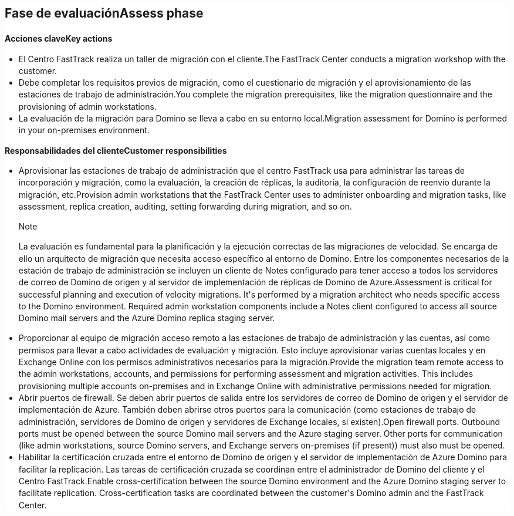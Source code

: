 ## <a name="assess-phase"></a><span data-ttu-id="9807e-129">Fase de evaluación</span><span class="sxs-lookup"><span data-stu-id="9807e-129">Assess phase</span></span>

 <span data-ttu-id="9807e-130">**Acciones clave**</span><span class="sxs-lookup"><span data-stu-id="9807e-130">**Key actions**</span></span>
  
- <span data-ttu-id="9807e-131">El Centro FastTrack realiza un taller de migración con el cliente.</span><span class="sxs-lookup"><span data-stu-id="9807e-131">The FastTrack Center conducts a migration workshop with the customer.</span></span> 
- <span data-ttu-id="9807e-132">Debe completar los requisitos previos de migración, como el cuestionario de migración y el aprovisionamiento de las estaciones de trabajo de administración.</span><span class="sxs-lookup"><span data-stu-id="9807e-132">You complete the migration prerequisites, like the migration questionnaire and the provisioning of admin workstations.</span></span>    
- <span data-ttu-id="9807e-133">La evaluación de la migración para Domino se lleva a cabo en su entorno local.</span><span class="sxs-lookup"><span data-stu-id="9807e-133">Migration assessment for Domino is performed in your on-premises environment.</span></span>
    
 <span data-ttu-id="9807e-134">**Responsabilidades del cliente**</span><span class="sxs-lookup"><span data-stu-id="9807e-134">**Customer responsibilities**</span></span>
  
- <span data-ttu-id="9807e-135">Aprovisionar las estaciones de trabajo de administración que el centro FastTrack usa para administrar las tareas de incorporación y migración, como la evaluación, la creación de réplicas, la auditoría, la configuración de reenvío durante la migración, etc.</span><span class="sxs-lookup"><span data-stu-id="9807e-135">Provision admin workstations that the FastTrack Center uses to administer onboarding and migration tasks, like assessment, replica creation, auditing, setting forwarding during migration, and so on.</span></span>
    > [!NOTE]
    > <span data-ttu-id="9807e-p104">La evaluación es fundamental para la planificación y la ejecución correctas de las migraciones de velocidad. Se encarga de ello un arquitecto de migración que necesita acceso específico al entorno de Domino. Entre los componentes necesarios de la estación de trabajo de administración se incluyen un cliente de Notes configurado para tener acceso a todos los servidores de correo de Domino de origen y al servidor de implementación de réplicas de Domino de Azure.</span><span class="sxs-lookup"><span data-stu-id="9807e-p104">Assessment is critical for successful planning and execution of velocity migrations. It's performed by a migration architect who needs specific access to the Domino environment. Required admin workstation components include a Notes client configured to access all source Domino mail servers and the Azure Domino replica staging server.</span></span> 
- <span data-ttu-id="9807e-p105">Proporcionar al equipo de migración acceso remoto a las estaciones de trabajo de administración y las cuentas, así como permisos para llevar a cabo actividades de evaluación y migración. Esto incluye aprovisionar varias cuentas locales y en Exchange Online con los permisos administrativos necesarios para la migración.</span><span class="sxs-lookup"><span data-stu-id="9807e-p105">Provide the migration team remote access to the admin workstations, accounts, and permissions for performing assessment and migration activities. This includes provisioning multiple accounts on-premises and in Exchange Online with administrative permissions needed for migration.</span></span>    
- <span data-ttu-id="9807e-p106">Abrir puertos de firewall. Se deben abrir puertos de salida entre los servidores de correo de Domino de origen y el servidor de implementación de Azure. También deben abrirse otros puertos para la comunicación (como estaciones de trabajo de administración, servidores de Domino de origen y servidores de Exchange locales, si existen).</span><span class="sxs-lookup"><span data-stu-id="9807e-p106">Open firewall ports. Outbound ports must be opened between the source Domino mail servers and the Azure staging server. Other ports for communication (like admin workstations, source Domino servers, and Exchange servers on-premises (if present)) must also must be opened.</span></span> 
- <span data-ttu-id="9807e-p107">Habilitar la certificación cruzada entre el entorno de Domino de origen y el servidor de implementación de Azure Domino para facilitar la replicación. Las tareas de certificación cruzada se coordinan entre el administrador de Domino del cliente y el Centro FastTrack.</span><span class="sxs-lookup"><span data-stu-id="9807e-p107">Enable cross-certification between the source Domino environment and the Azure Domino staging server to facilitate replication. Cross-certification tasks are coordinated between the customer's Domino admin and the FastTrack Center.</span></span>  